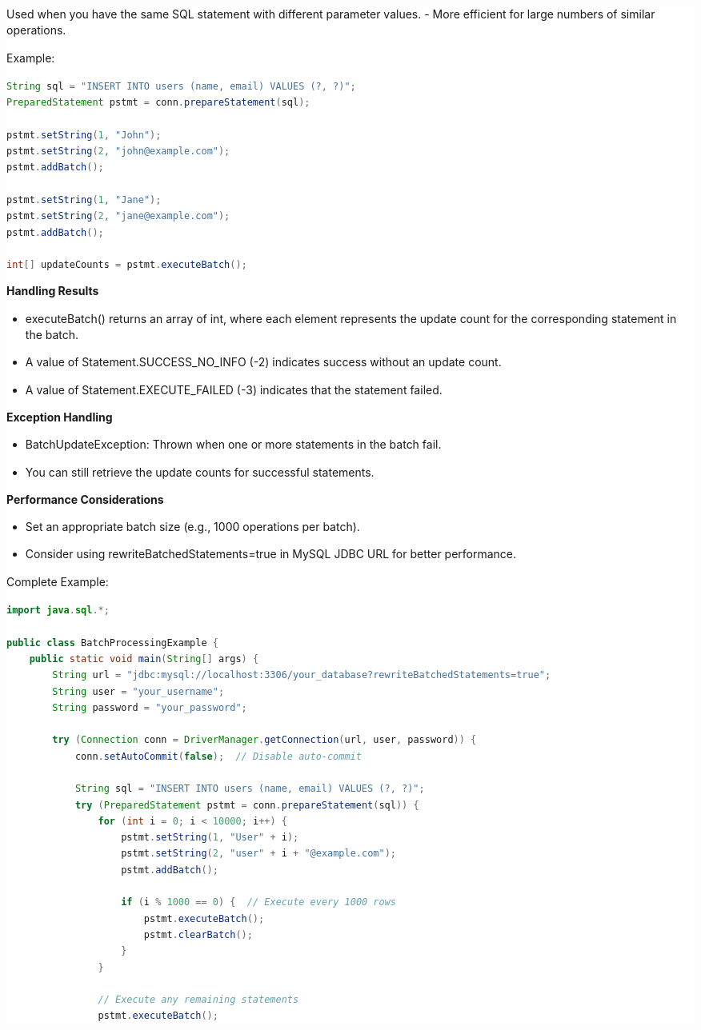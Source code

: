 Used when you have the same SQL statement with different parameter values. - More efficient for large numbers of similar operations.

Example:

```java
String sql = "INSERT INTO users (name, email) VALUES (?, ?)";
PreparedStatement pstmt = conn.prepareStatement(sql);

pstmt.setString(1, "John");
pstmt.setString(2, "john@example.com");
pstmt.addBatch();

pstmt.setString(1, "Jane");
pstmt.setString(2, "jane@example.com");
pstmt.addBatch();

int[] updateCounts = pstmt.executeBatch();
```

**Handling Results**

- executeBatch() returns an array of int, where each element represents the update count for the corresponding statement in the batch.

- A value of Statement.SUCCESS_NO_INFO (-2) indicates success without an update count.

- A value of Statement.EXECUTE_FAILED (-3) indicates that the statement failed.

**Exception Handling**

- BatchUpdateException: Thrown when one or more statements in the batch fail.

- You can still retrieve the update counts for successful statements.

**Performance Considerations**

- Set an appropriate batch size (e.g., 1000 operations per batch).

- Consider using rewriteBatchedStatements=true in MySQL JDBC URL for better performance.

Complete Example:

```java
import java.sql.*;

public class BatchProcessingExample {
    public static void main(String[] args) {
        String url = "jdbc:mysql://localhost:3306/your_database?rewriteBatchedStatements=true";
        String user = "your_username";
        String password = "your_password";

        try (Connection conn = DriverManager.getConnection(url, user, password)) {
            conn.setAutoCommit(false);  // Disable auto-commit

            String sql = "INSERT INTO users (name, email) VALUES (?, ?)";
            try (PreparedStatement pstmt = conn.prepareStatement(sql)) {
                for (int i = 0; i < 10000; i++) {
                    pstmt.setString(1, "User" + i);
                    pstmt.setString(2, "user" + i + "@example.com");
                    pstmt.addBatch();

                    if (i % 1000 == 0) {  // Execute every 1000 rows
                        pstmt.executeBatch();
                        pstmt.clearBatch();
                    }
                }
                
                // Execute any remaining statements
                pstmt.executeBatch();
```